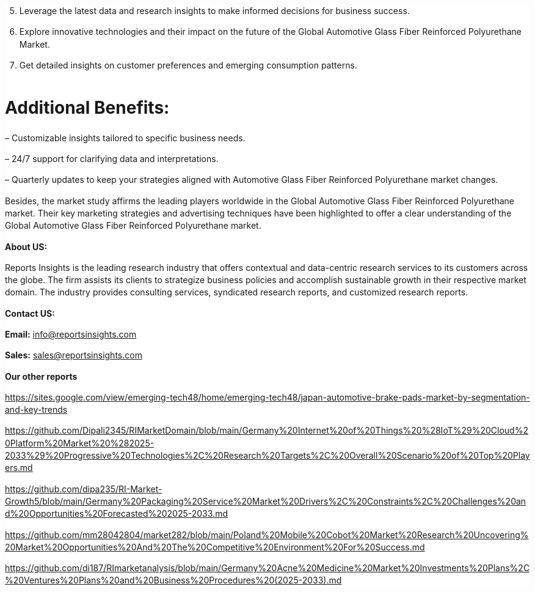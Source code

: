 5. Leverage the latest data and research insights to make informed decisions for business success.

6. Explore innovative technologies and their impact on the future of the Global Automotive Glass Fiber Reinforced Polyurethane Market.

7. Get detailed insights on customer preferences and emerging consumption patterns.

# <strong>Additional Benefits:</strong>

– Customizable insights tailored to specific business needs.

– 24/7 support for clarifying data and interpretations.

– Quarterly updates to keep your strategies aligned with Automotive Glass Fiber Reinforced Polyurethane market changes.

Besides, the market study affirms the leading players worldwide in the Global Automotive Glass Fiber Reinforced Polyurethane market. Their key marketing strategies and advertising techniques have been highlighted to offer a clear understanding of the Global Automotive Glass Fiber Reinforced Polyurethane market.

<strong><strong>About US</strong>:</strong>

Reports Insights is the leading research industry that offers contextual and data-centric research services to its customers across the globe. The firm assists its clients to strategize business policies and accomplish sustainable growth in their respective market domain. The industry provides consulting services, syndicated research reports, and customized research reports.

<strong>Contact US:</strong>

<p class=><b>Email:</b> <a href=mailto:info@reportsinsights.com>info@reportsinsights.com</a></p>
<p class=><b>Sales:</b> <a href=mailto:sales@reportsinsights.com>sales@reportsinsights.com</a></p>

<strong>Our other reports</strong>

<a href=https://sites.google.com/view/emerging-tech48/home/emerging-tech48/japan-automotive-brake-pads-market-by-segmentation-and-key-trends>https://sites.google.com/view/emerging-tech48/home/emerging-tech48/japan-automotive-brake-pads-market-by-segmentation-and-key-trends</a>

<a href=https://github.com/Dipali2345/RIMarketDomain/blob/main/Germany%20Internet%20of%20Things%20%28IoT%29%20Cloud%20Platform%20Market%20%282025-2033%29%20Progressive%20Technologies%2C%20Research%20Targets%2C%20Overall%20Scenario%20of%20Top%20Players.md>https://github.com/Dipali2345/RIMarketDomain/blob/main/Germany%20Internet%20of%20Things%20%28IoT%29%20Cloud%20Platform%20Market%20%282025-2033%29%20Progressive%20Technologies%2C%20Research%20Targets%2C%20Overall%20Scenario%20of%20Top%20Players.md</a>

<a href=https://github.com/dipa235/RI-Market-Growth5/blob/main/Germany%20Packaging%20Service%20Market%20Drivers%2C%20Constraints%2C%20Challenges%20and%20Opportunities%20Forecasted%202025-2033.md>https://github.com/dipa235/RI-Market-Growth5/blob/main/Germany%20Packaging%20Service%20Market%20Drivers%2C%20Constraints%2C%20Challenges%20and%20Opportunities%20Forecasted%202025-2033.md</a>

<a href=https://github.com/mm28042804/market282/blob/main/Poland%20Mobile%20Cobot%20Market%20Research%20Uncovering%20Market%20Opportunities%20And%20The%20Competitive%20Environment%20For%20Success.md>https://github.com/mm28042804/market282/blob/main/Poland%20Mobile%20Cobot%20Market%20Research%20Uncovering%20Market%20Opportunities%20And%20The%20Competitive%20Environment%20For%20Success.md</a>

<a href=https://github.com/di187/RImarketanalysis/blob/main/Germany%20Acne%20Medicine%20Market%20Investments%20Plans%2C%20Ventures%20Plans%20and%20Business%20Procedures%20(2025-2033).md>https://github.com/di187/RImarketanalysis/blob/main/Germany%20Acne%20Medicine%20Market%20Investments%20Plans%2C%20Ventures%20Plans%20and%20Business%20Procedures%20(2025-2033).md</a>
